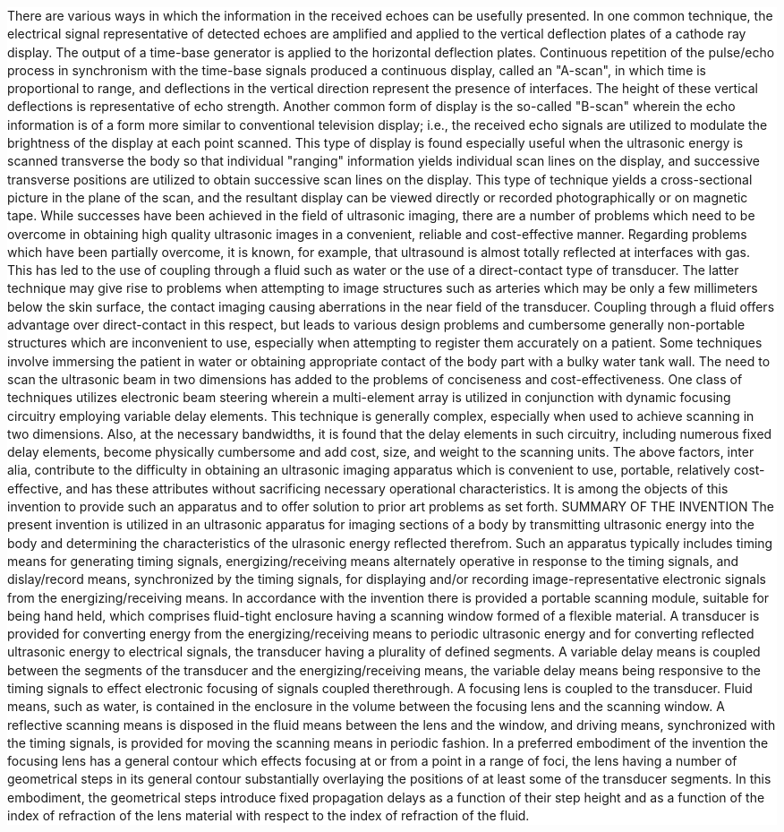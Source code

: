 There are various ways in which the information in the received echoes can be usefully presented. In one common technique, the electrical signal representative of detected echoes are amplified and applied to the vertical deflection plates of a cathode ray display. The output of a time-base generator is applied to the horizontal deflection plates. Continuous repetition of the pulse/echo process in synchronism with the time-base signals produced a continuous display, called an "A-scan", in which time is proportional to range, and deflections in the vertical direction represent the presence of interfaces. The height of these vertical deflections is representative of echo strength.
Another common form of display is the so-called "B-scan"  wherein the echo information is of a form more similar to conventional television display; i.e., the received echo signals are utilized to modulate the brightness of the display at each point scanned. This type of display is found especially useful when the ultrasonic energy is scanned transverse the body so that individual "ranging" information yields individual scan lines on the display, and successive transverse positions are utilized to obtain successive scan lines on the display. This type of technique yields a cross-sectional picture in the plane of the scan, and the resultant display can be viewed directly or recorded photographically or on magnetic tape.
While successes have been achieved in the field of ultrasonic imaging, there are a number of problems which need to be overcome in obtaining high quality ultrasonic images in a convenient, reliable and cost-effective manner. Regarding problems which have been partially overcome, it is known, for example, that ultrasound is almost totally reflected at interfaces with gas. This has led to the use of coupling through a fluid such as water or the use of a direct-contact type of transducer. The latter technique may give rise to problems when attempting to image structures such as arteries which may be only a few millimeters below the skin surface, the contact imaging causing aberrations in the near field of the transducer. Coupling through a fluid offers advantage over direct-contact in this respect, but leads to various design problems and cumbersome generally non-portable structures which are inconvenient to use, especially when attempting to register them accurately on a patient. Some techniques involve immersing the patient in water or obtaining appropriate contact of the body part with a bulky water tank wall.
The need to scan the ultrasonic beam in two dimensions has added to the problems of conciseness and cost-effectiveness. One class of techniques utilizes electronic beam steering wherein a multi-element array is utilized in conjunction with dynamic focusing circuitry employing variable delay elements. This technique is generally complex, especially when used to achieve scanning in two dimensions. Also, at the necessary bandwidths, it is found that the delay elements in such circuitry, including numerous fixed delay elements, become physically cumbersome and add cost, size, and weight to the scanning units.
The above factors, inter alia, contribute to the difficulty in obtaining an ultrasonic imaging apparatus which is convenient to use, portable, relatively cost-effective, and has these attributes without sacrificing necessary operational characteristics. It is among the objects of this invention to provide such an apparatus and to offer solution to prior art problems as set forth.
SUMMARY OF THE INVENTION
The present invention is utilized in an ultrasonic apparatus for imaging sections of a body by transmitting ultrasonic energy into the body and determining the characteristics of the ulrasonic energy reflected therefrom. Such an apparatus typically includes timing means for generating timing signals, energizing/receiving means alternately operative in response to the timing signals, and dislay/record means, synchronized by the timing signals, for displaying and/or recording image-representative electronic signals from the energizing/receiving means.
In accordance with the invention there is provided a portable scanning module, suitable for being hand held, which comprises fluid-tight enclosure having a scanning window formed of a flexible material. A transducer is provided for converting energy from the energizing/receiving means to periodic ultrasonic energy and for converting reflected ultrasonic energy to electrical signals, the transducer having a plurality of defined segments. A variable delay means is coupled between the segments of the transducer and the energizing/receiving means, the variable delay means being responsive to the timing signals to effect electronic focusing of signals coupled therethrough. A focusing lens is coupled to the transducer. Fluid means, such as water, is contained in the enclosure in the volume between the focusing lens and the scanning window. A reflective scanning means is disposed in the fluid means between the lens and the window, and driving means, synchronized with the timing signals, is provided for moving the scanning means in periodic fashion.
In a preferred embodiment of the invention the focusing lens has a general contour which effects focusing at or from a point in a range of foci, the lens having a number of geometrical steps in its general contour substantially overlaying the positions of at least some of the transducer segments. In this embodiment, the geometrical steps introduce fixed propagation delays as a function of their step height and as a function of the index of refraction of the lens material with respect to the index of refraction of the fluid.